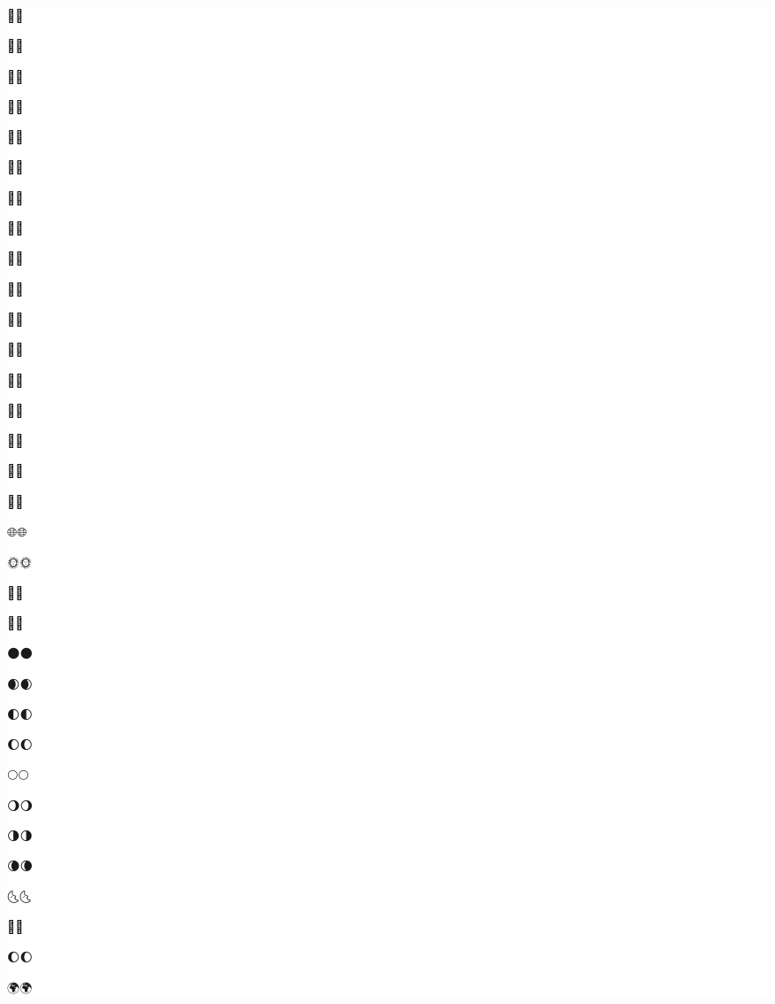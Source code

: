 🌹:rose:

🌻:sunflower:

🌺:hibiscus:

🍁:maple_leaf:

🍃:leaves:

🍂:fallen_leaf:

🌿:herb:

🍄:mushroom:

🌵:cactus:

🌴:palm_tree:

🌲:evergreen_tree:

🌳:deciduous_tree:

🌰:chestnut:

🌱:seedling:

🌼:blossom:

🌾:ear_of_rice:

🐚:shell:

🌐:globe_with_meridians:

🌞:sun_with_face:

🌝:full_moon_with_face:

🌚:new_moon_with_face:

🌑:new_moon:

🌒:waxing_crescent_moon:

🌓:first_quarter_moon:

🌔:waxing_gibbous_moon:

🌕:full_moon:

🌖:waning_gibbous_moon:

🌗:last_quarter_moon:

🌘:waning_crescent_moon:

🌜:last_quarter_moon_with_face:

🌛:first_quarter_moon_with_face:

🌔:moon:

🌍:earth_africa:
